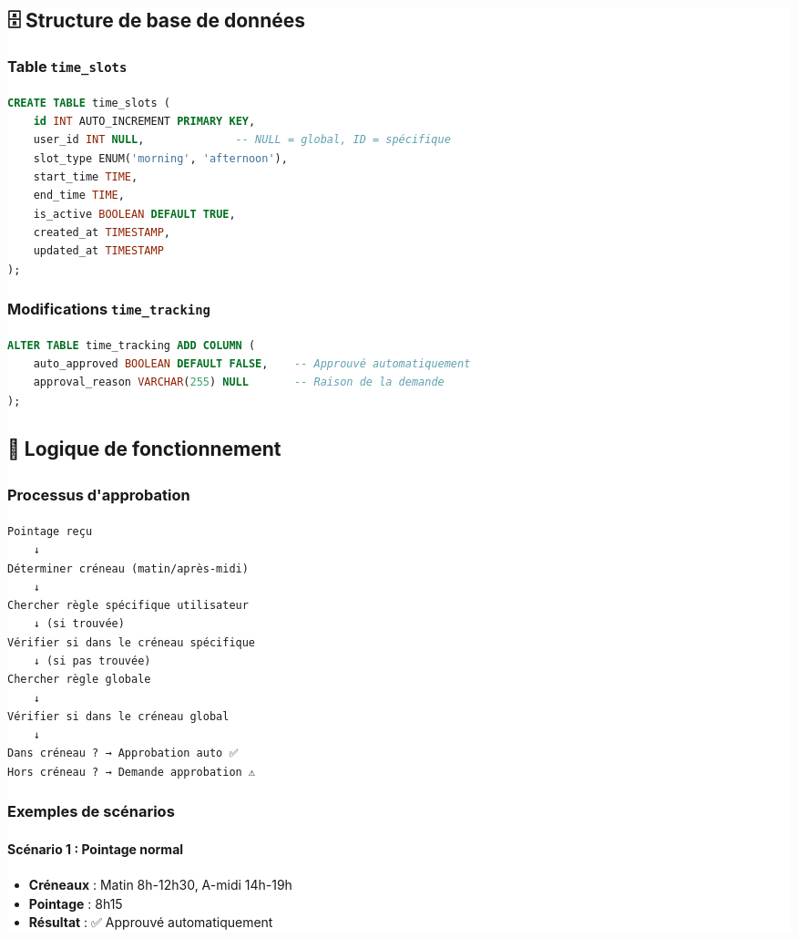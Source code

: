 ## 🗄️ Structure de base de données

### Table `time_slots`
```sql
CREATE TABLE time_slots (
    id INT AUTO_INCREMENT PRIMARY KEY,
    user_id INT NULL,              -- NULL = global, ID = spécifique
    slot_type ENUM('morning', 'afternoon'),
    start_time TIME,
    end_time TIME,
    is_active BOOLEAN DEFAULT TRUE,
    created_at TIMESTAMP,
    updated_at TIMESTAMP
);
```

### Modifications `time_tracking`
```sql
ALTER TABLE time_tracking ADD COLUMN (
    auto_approved BOOLEAN DEFAULT FALSE,    -- Approuvé automatiquement
    approval_reason VARCHAR(255) NULL       -- Raison de la demande
);
```

## 🔄 Logique de fonctionnement

### Processus d'approbation
```
Pointage reçu
    ↓
Déterminer créneau (matin/après-midi)
    ↓
Chercher règle spécifique utilisateur
    ↓ (si trouvée)
Vérifier si dans le créneau spécifique
    ↓ (si pas trouvée)
Chercher règle globale
    ↓
Vérifier si dans le créneau global
    ↓
Dans créneau ? → Approbation auto ✅
Hors créneau ? → Demande approbation ⚠️
```

### Exemples de scénarios

#### Scénario 1 : Pointage normal
- **Créneaux** : Matin 8h-12h30, A-midi 14h-19h
- **Pointage** : 8h15
- **Résultat** : ✅ Approuvé automatiquement
